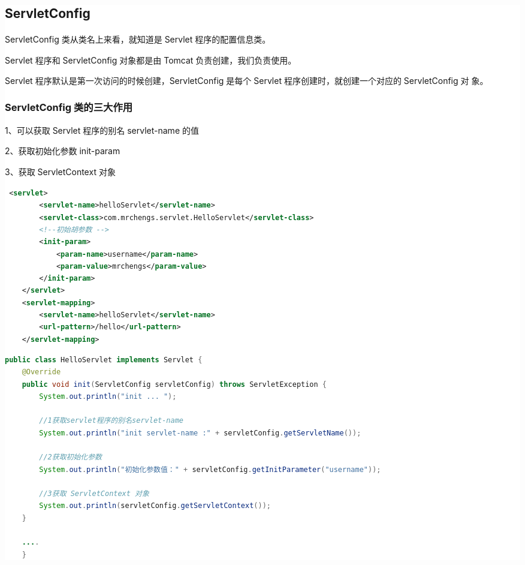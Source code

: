 

## **ServletConfig**

ServletConfig 类从类名上来看，就知道是 Servlet 程序的配置信息类。 

Servlet 程序和 ServletConfig 对象都是由 Tomcat 负责创建，我们负责使用。 

Servlet 程序默认是第一次访问的时候创建，ServletConfig 是每个 Servlet 程序创建时，就创建一个对应的 ServletConfig 对 象。



### **ServletConfig** **类的三大作用**

1、可以获取 Servlet 程序的别名 servlet-name 的值 

2、获取初始化参数 init-param 

3、获取 ServletContext 对象



```xml
 <servlet>
        <servlet-name>helloServlet</servlet-name>
        <servlet-class>com.mrchengs.servlet.HelloServlet</servlet-class>
        <!--初始胡参数 -->
        <init-param>
            <param-name>username</param-name>
            <param-value>mrchengs</param-value>
        </init-param>
    </servlet>
    <servlet-mapping>
        <servlet-name>helloServlet</servlet-name>
        <url-pattern>/hello</url-pattern>
    </servlet-mapping>
```



```java
public class HelloServlet implements Servlet {
    @Override
    public void init(ServletConfig servletConfig) throws ServletException {
        System.out.println("init ... ");

        //1获取servlet程序的别名servlet-name
        System.out.println("init servlet-name :" + servletConfig.getServletName());

        //2获取初始化参数
        System.out.println("初始化参数值：" + servletConfig.getInitParameter("username"));

        //3获取 ServletContext 对象
        System.out.println(servletConfig.getServletContext());
    }
    
    ....
    }
```
